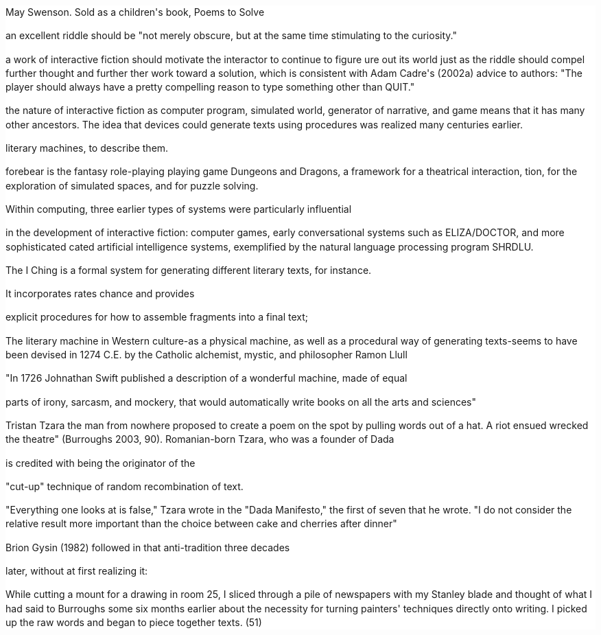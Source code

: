 May Swenson. Sold as a children's book, Poems to Solve

an excellent riddle should be "not merely obscure, but at the same time stimulating to the curiosity."

a work of interactive fiction should motivate the interactor to continue to figure ure out its world just as the riddle should compel further thought and further ther work toward a solution, which is consistent with Adam Cadre's (2002a) advice to authors: "The player should always have a pretty compelling reason to type something other than QUIT."

the nature of interactive fiction as computer program, simulated world, generator of narrative, and game means that it has many other ancestors. The idea that devices could generate texts using procedures was realized many centuries earlier.

literary machines, to describe them.

forebear is the fantasy role-playing playing game Dungeons and Dragons, a framework for a theatrical interaction, tion, for the exploration of simulated spaces, and for puzzle solving.

Within computing, three earlier types of systems were particularly influential

in the development of interactive fiction: computer games, early conversational systems such as ELIZA/DOCTOR, and more sophisticated cated artificial intelligence systems, exemplified by the natural language processing program SHRDLU.

The I Ching is a formal system for generating different literary texts, for instance.

It incorporates rates chance and provides

explicit procedures for how to assemble fragments into a final text;

The literary machine in Western culture-as a physical machine, as well as a procedural way of generating texts-seems to have been devised in 1274 C.E. by the Catholic alchemist, mystic, and philosopher Ramon Llull

"In 1726 Johnathan Swift published a description of a wonderful machine, made of equal

parts of irony, sarcasm, and mockery, that would automatically write books on all the arts and sciences"

Tristan Tzara the man from nowhere proposed to create a poem on the spot by pulling words out of a hat. A riot ensued wrecked the theatre" (Burroughs 2003, 90). Romanian-born Tzara, who was a founder of Dada

is credited with being the originator of the

"cut-up" technique of random recombination of text.

"Everything one looks at is false," Tzara wrote in the "Dada Manifesto," the first of seven that he wrote. "I do not consider the relative result more important than the choice between cake and cherries after dinner"

Brion Gysin (1982) followed in that anti-tradition three decades

later, without at first realizing it:

While cutting a mount for a drawing in room 25, I sliced through a pile of newspapers with my Stanley blade and thought of what I had said to Burroughs some six months earlier about the necessity for turning painters' techniques directly onto writing. I picked up the raw words and began to piece together texts. (51)
